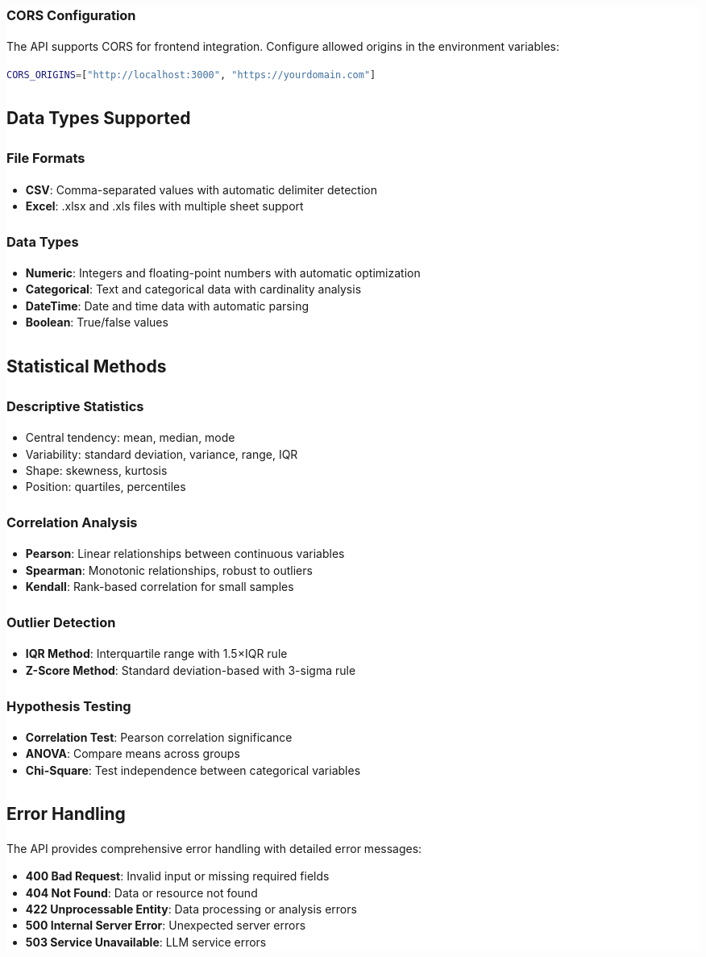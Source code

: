### CORS Configuration
The API supports CORS for frontend integration. Configure allowed origins in the environment variables:

```bash
CORS_ORIGINS=["http://localhost:3000", "https://yourdomain.com"]
```

## Data Types Supported

### File Formats
- **CSV**: Comma-separated values with automatic delimiter detection
- **Excel**: .xlsx and .xls files with multiple sheet support

### Data Types
- **Numeric**: Integers and floating-point numbers with automatic optimization
- **Categorical**: Text and categorical data with cardinality analysis
- **DateTime**: Date and time data with automatic parsing
- **Boolean**: True/false values

## Statistical Methods

### Descriptive Statistics
- Central tendency: mean, median, mode
- Variability: standard deviation, variance, range, IQR
- Shape: skewness, kurtosis
- Position: quartiles, percentiles

### Correlation Analysis
- **Pearson**: Linear relationships between continuous variables
- **Spearman**: Monotonic relationships, robust to outliers
- **Kendall**: Rank-based correlation for small samples

### Outlier Detection
- **IQR Method**: Interquartile range with 1.5×IQR rule
- **Z-Score Method**: Standard deviation-based with 3-sigma rule

### Hypothesis Testing
- **Correlation Test**: Pearson correlation significance
- **ANOVA**: Compare means across groups
- **Chi-Square**: Test independence between categorical variables

## Error Handling

The API provides comprehensive error handling with detailed error messages:

- **400 Bad Request**: Invalid input or missing required fields
- **404 Not Found**: Data or resource not found
- **422 Unprocessable Entity**: Data processing or analysis errors
- **500 Internal Server Error**: Unexpected server errors
- **503 Service Unavailable**: LLM service errors
